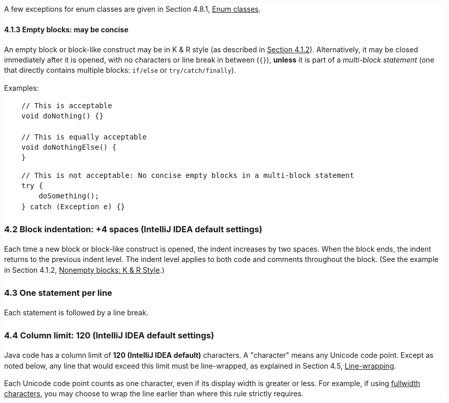 <p>A few exceptions for enum classes are given in Section 4.8.1,
<a href="#s4.8.1-enum-classes">Enum classes</a>.</p>

<a name="emptyblocks"></a>
<h4 id="s4.1.3-braces-empty-blocks">4.1.3 Empty blocks: may be concise</h4>

<p>An empty block or block-like construct may be in K &amp; R style (as described in
<a href="#s4.1.2-blocks-k-r-style">Section 4.1.2</a>). Alternatively, it may be closed immediately
after it is opened, with no characters or line break in between
(<code class="prettyprint lang-java">{}</code>), <strong>unless</strong> it is part of a
<em>multi-block statement</em> (one that directly contains multiple blocks:
<code class="prettyprint lang-java">if/else</code> or
<code class="prettyprint lang-java">try/catch/finally</code>).</p>

<p>Examples:</p>

<pre class="prettyprint lang-java">    // This is acceptable
    void doNothing() {}

    // This is equally acceptable
    void doNothingElse() {
    }
</pre>
<pre class="prettyprint lang-java badcode">    // This is not acceptable: No concise empty blocks in a multi-block statement
    try {
        doSomething();
    } catch (Exception e) {}
</pre>

<h3 id="s4.2-block-indentation">4.2 Block indentation: <strong>+4 spaces (IntelliJ IDEA default settings)</strong></h3>

<p>Each time a new block or block-like construct is opened, the indent increases by two
spaces. When the block ends, the indent returns to the previous indent level. The indent level
applies to both code and comments throughout the block. (See the example in Section 4.1.2,
<a href="#s4.1.2-blocks-k-r-style">Nonempty blocks: K &amp; R Style</a>.)</p>

<h3 id="s4.3-one-statement-per-line">4.3 One statement per line</h3>

<p>Each statement is followed by a line break.</p>

<a name="columnlimit"></a>
<h3 id="s4.4-column-limit">4.4 Column limit: <strong>120 (IntelliJ IDEA default settings)</strong></h3>

<p>Java code has a column limit of <strong>120 (IntelliJ IDEA default)</strong> characters. A "character" means any Unicode code point.
Except as noted below, any line that would exceed this limit must be line-wrapped, as explained in
Section 4.5, <a href="#s4.5-line-wrapping">Line-wrapping</a>.
</p>

<p class="tip">Each Unicode code point counts as one character, even if its display width is
greater or less. For example, if using
<a href="https://en.wikipedia.org/wiki/Halfwidth_and_fullwidth_forms">fullwidth characters</a>,
you may choose to wrap the line earlier than where this rule strictly requires.</p>
